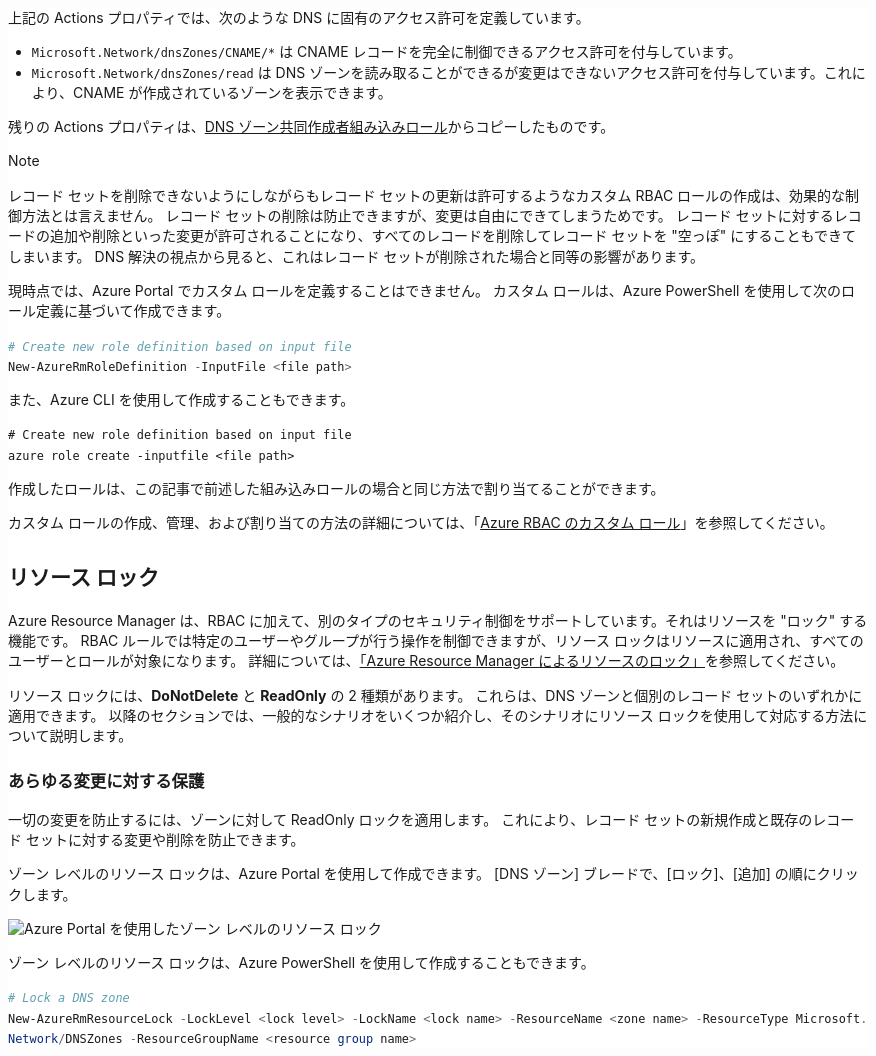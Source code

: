 上記の Actions プロパティでは、次のような DNS に固有のアクセス許可を定義しています。

* `Microsoft.Network/dnsZones/CNAME/*` は CNAME レコードを完全に制御できるアクセス許可を付与しています。
* `Microsoft.Network/dnsZones/read` は DNS ゾーンを読み取ることができるが変更はできないアクセス許可を付与しています。これにより、CNAME が作成されているゾーンを表示できます。

残りの Actions プロパティは、[DNS ゾーン共同作成者組み込みロール](../role-based-access-control/built-in-roles.md#dns-zone-contributor)からコピーしたものです。

> [!NOTE]
> レコード セットを削除できないようにしながらもレコード セットの更新は許可するようなカスタム RBAC ロールの作成は、効果的な制御方法とは言えません。 レコード セットの削除は防止できますが、変更は自由にできてしまうためです。  レコード セットに対するレコードの追加や削除といった変更が許可されることになり、すべてのレコードを削除してレコード セットを "空っぽ" にすることもできてしまいます。 DNS 解決の視点から見ると、これはレコード セットが削除された場合と同等の影響があります。

現時点では、Azure Portal でカスタム ロールを定義することはできません。 カスタム ロールは、Azure PowerShell を使用して次のロール定義に基づいて作成できます。

```powershell
# Create new role definition based on input file
New-AzureRmRoleDefinition -InputFile <file path>
```

また、Azure CLI を使用して作成することもできます。

```azurecli
# Create new role definition based on input file
azure role create -inputfile <file path>
```

作成したロールは、この記事で前述した組み込みロールの場合と同じ方法で割り当てることができます。

カスタム ロールの作成、管理、および割り当ての方法の詳細については、「[Azure RBAC のカスタム ロール](../role-based-access-control/custom-roles.md)」を参照してください。

## <a name="resource-locks"></a>リソース ロック

Azure Resource Manager は、RBAC に加えて、別のタイプのセキュリティ制御をサポートしています。それはリソースを "ロック" する機能です。 RBAC ルールでは特定のユーザーやグループが行う操作を制御できますが、リソース ロックはリソースに適用され、すべてのユーザーとロールが対象になります。 詳細については、[「Azure Resource Manager によるリソースのロック」](../azure-resource-manager/resource-group-lock-resources.md)を参照してください。

リソース ロックには、**DoNotDelete** と **ReadOnly** の 2 種類があります。 これらは、DNS ゾーンと個別のレコード セットのいずれかに適用できます。  以降のセクションでは、一般的なシナリオをいくつか紹介し、そのシナリオにリソース ロックを使用して対応する方法について説明します。

### <a name="protecting-against-all-changes"></a>あらゆる変更に対する保護

一切の変更を防止するには、ゾーンに対して ReadOnly ロックを適用します。  これにより、レコード セットの新規作成と既存のレコード セットに対する変更や削除を防止できます。

ゾーン レベルのリソース ロックは、Azure Portal を使用して作成できます。  [DNS ゾーン] ブレードで、[ロック]、[追加] の順にクリックします。

![Azure Portal を使用したゾーン レベルのリソース ロック](./media/dns-protect-zones-recordsets/locks1.png)

ゾーン レベルのリソース ロックは、Azure PowerShell を使用して作成することもできます。

```powershell
# Lock a DNS zone
New-AzureRmResourceLock -LockLevel <lock level> -LockName <lock name> -ResourceName <zone name> -ResourceType Microsoft.Network/DNSZones -ResourceGroupName <resource group name>
```
